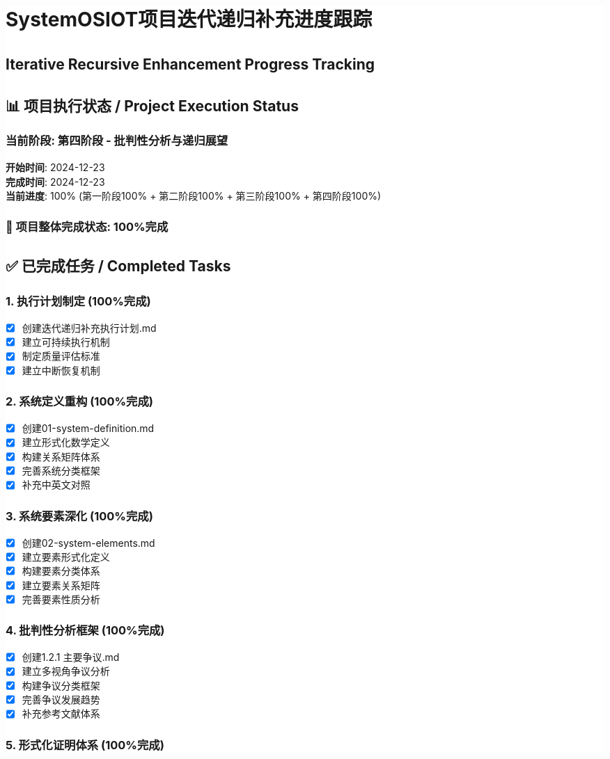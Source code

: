 # SystemOSIOT项目迭代递归补充进度跟踪

## Iterative Recursive Enhancement Progress Tracking

## 📊 项目执行状态 / Project Execution Status

### 当前阶段: 第四阶段 - 批判性分析与递归展望

**开始时间**: 2024-12-23  
**完成时间**: 2024-12-23  
**当前进度**: 100% (第一阶段100% + 第二阶段100% + 第三阶段100% + 第四阶段100%)

### 🎉 项目整体完成状态: 100%完成

## ✅ 已完成任务 / Completed Tasks

### 1. 执行计划制定 (100%完成)

- [x] 创建迭代递归补充执行计划.md
- [x] 建立可持续执行机制
- [x] 制定质量评估标准
- [x] 建立中断恢复机制

### 2. 系统定义重构 (100%完成)

- [x] 创建01-system-definition.md
- [x] 建立形式化数学定义
- [x] 构建关系矩阵体系
- [x] 完善系统分类框架
- [x] 补充中英文对照

### 3. 系统要素深化 (100%完成)

- [x] 创建02-system-elements.md
- [x] 建立要素形式化定义
- [x] 构建要素分类体系
- [x] 建立要素关系矩阵
- [x] 完善要素性质分析

### 4. 批判性分析框架 (100%完成)

- [x] 创建1.2.1 主要争议.md
- [x] 建立多视角争议分析
- [x] 构建争议分类框架
- [x] 完善争议发展趋势
- [x] 补充参考文献体系

### 5. 形式化证明体系 (100%完成)

